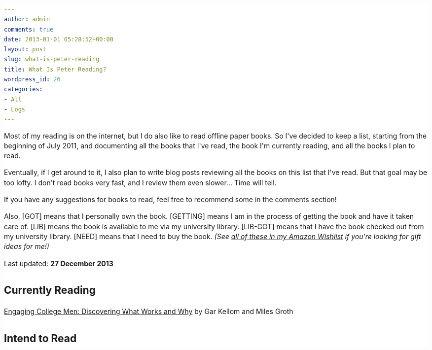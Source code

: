 ```yaml
---
author: admin
comments: true
date: 2013-01-01 05:28:52+00:00
layout: post
slug: what-is-peter-reading
title: What Is Peter Reading?
wordpress_id: 26
categories:
- All
- Logs
---
```


Most of my reading is on the internet, but I do also like to read offline paper books.  So I've decided to keep a list, starting from the beginning of July 2011, and documenting all the books that I've read, the book I'm currently reading, and all the books I plan to read.

Eventually, if I get around to it, I also plan to write blog posts reviewing all the books on this list that I've read.  But that goal may be too lofty.  I don't read books very fast, and I review them even slower...  Time will tell.

If you have any suggestions for books to read, feel free to recommend some in the comments section!



Also,
[GOT] means that I personally own the book.
[GETTING] means I am in the process of getting the book and have it taken care of.
[LIB] means the book is available to me via my university library.
[LIB-GOT] means that I have the book checked out from my university library.
[NEED] means that I need to buy the book.  _(See [all of these in my Amazon Wishlist](http://www.amazon.com/registry/wishlist/161R3VB6T2YLZ/ref=cm_sw_r_tw_ws_e2hQqb04FNPEY) if you're looking for gift ideas for me!)_

Last updated: **27 December 2013**





## Currently Reading


[Engaging College Men: Discovering What Works and Why](http://www.amazon.com/dp/1931342288) by Gar Kellom and Miles Groth







## Intend to Read





